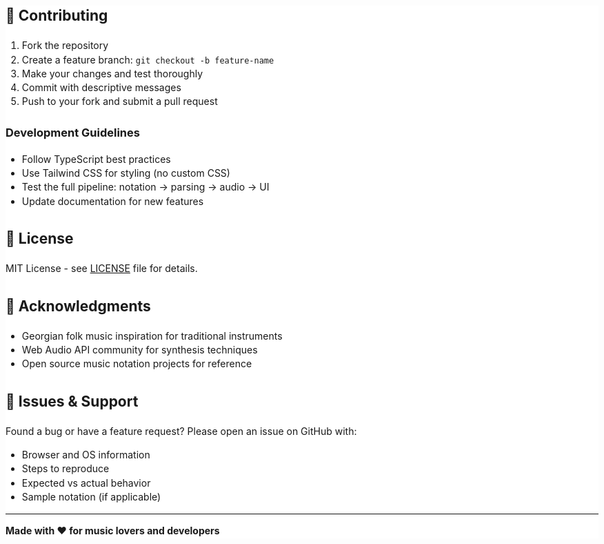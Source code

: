 ## 🤝 Contributing

1. Fork the repository
2. Create a feature branch: `git checkout -b feature-name`
3. Make your changes and test thoroughly
4. Commit with descriptive messages
5. Push to your fork and submit a pull request

### Development Guidelines
- Follow TypeScript best practices
- Use Tailwind CSS for styling (no custom CSS)
- Test the full pipeline: notation → parsing → audio → UI
- Update documentation for new features

## 📝 License

MIT License - see [LICENSE](LICENSE) file for details.

## 🙏 Acknowledgments

- Georgian folk music inspiration for traditional instruments
- Web Audio API community for synthesis techniques
- Open source music notation projects for reference

## 🐛 Issues & Support

Found a bug or have a feature request? Please open an issue on GitHub with:
- Browser and OS information
- Steps to reproduce
- Expected vs actual behavior
- Sample notation (if applicable)

---

**Made with ❤️ for music lovers and developers**
